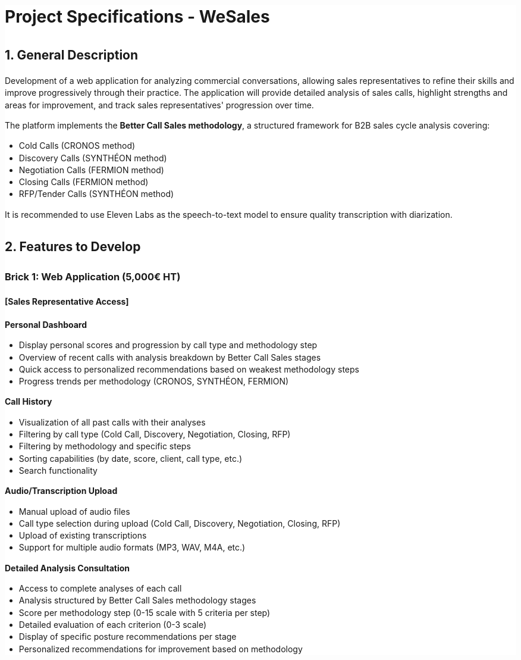 # Project Specifications - WeSales

## 1. General Description

Development of a web application for analyzing commercial conversations, allowing sales representatives to refine their skills and improve progressively through their practice. The application will provide detailed analysis of sales calls, highlight strengths and areas for improvement, and track sales representatives' progression over time.

The platform implements the **Better Call Sales methodology**, a structured framework for B2B sales cycle analysis covering:
- Cold Calls (CRONOS method)
- Discovery Calls (SYNTHÉON method)
- Negotiation Calls (FERMION method)
- Closing Calls (FERMION method)
- RFP/Tender Calls (SYNTHÉON method)

It is recommended to use Eleven Labs as the speech-to-text model to ensure quality transcription with diarization.

## 2. Features to Develop

### Brick 1: Web Application (5,000€ HT)

#### [Sales Representative Access]

**Personal Dashboard**
- Display personal scores and progression by call type and methodology step
- Overview of recent calls with analysis breakdown by Better Call Sales stages
- Quick access to personalized recommendations based on weakest methodology steps
- Progress trends per methodology (CRONOS, SYNTHÉON, FERMION)

**Call History**
- Visualization of all past calls with their analyses
- Filtering by call type (Cold Call, Discovery, Negotiation, Closing, RFP)
- Filtering by methodology and specific steps
- Sorting capabilities (by date, score, client, call type, etc.)
- Search functionality

**Audio/Transcription Upload**
- Manual upload of audio files
- Call type selection during upload (Cold Call, Discovery, Negotiation, Closing, RFP)
- Upload of existing transcriptions
- Support for multiple audio formats (MP3, WAV, M4A, etc.)

**Detailed Analysis Consultation**
- Access to complete analyses of each call
- Analysis structured by Better Call Sales methodology stages
- Score per methodology step (0-15 scale with 5 criteria per step)
- Detailed evaluation of each criterion (0-3 scale)
- Display of specific posture recommendations per stage
- Personalized recommendations for improvement based on methodology
